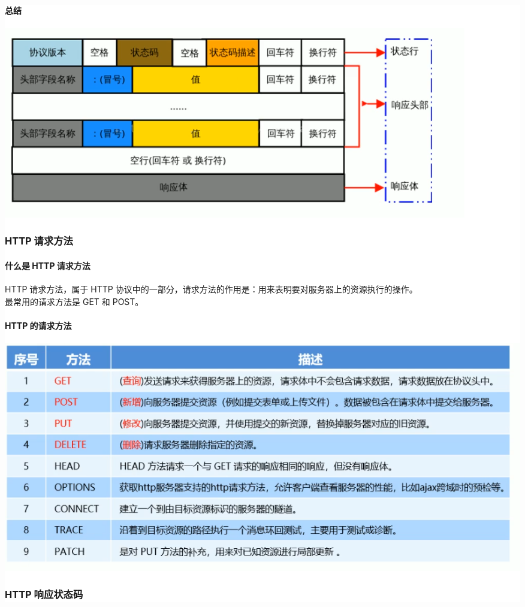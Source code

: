 #### 总结

![](./ajaximgs/42.png)

### HTTP 请求方法

#### 什么是 HTTP 请求方法

HTTP 请求方法，属于 HTTP 协议中的一部分，请求方法的作用是：用来表明要对服务器上的资源执行的操作。<br />
最常用的请求方法是 GET 和 POST。 <br />

#### HTTP 的请求方法

![](./ajaximgs/46.png)

### HTTP 响应状态码
